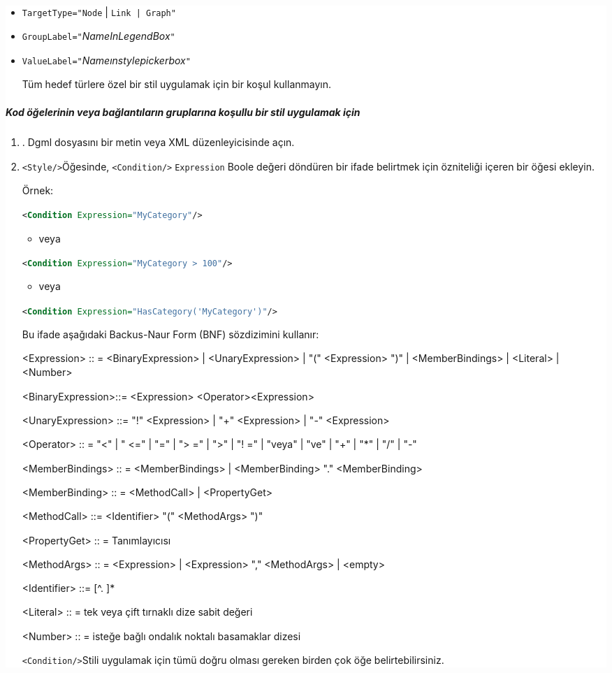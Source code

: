    - `TargetType="Node` &#124; `Link | Graph"`

   - `GroupLabel="`*NameInLegendBox*`"`

   - `ValueLabel="`*Nameınstylepickerbox*`"`

     Tüm hedef türlere özel bir stil uygulamak için bir koşul kullanmayın.

##### <a name="to-apply-a-conditional-style-to-groups-of-code-elements-or-links"></a>Kod öğelerinin veya bağlantıların gruplarına koşullu bir stil uygulamak için

1. . Dgml dosyasını bir metin veya XML düzenleyicisinde açın.

2. `<Style/>`Öğesinde, `<Condition/>` `Expression` Boole değeri döndüren bir ifade belirtmek için özniteliği içeren bir öğesi ekleyin.

    Örnek:

   ```xml
   <Condition Expression="MyCategory"/>
   ```

    - veya

   ```xml
   <Condition Expression="MyCategory > 100"/>
   ```

    - veya

   ```xml
   <Condition Expression="HasCategory('MyCategory')"/>
   ```

    Bu ifade aşağıdaki Backus-Naur Form (BNF) sözdizimini kullanır:

    \<Expression> :: = \<BinaryExpression> &#124; \<UnaryExpression> &#124; "(" \<Expression> ")" &#124; \<MemberBindings> &#124; \<Literal> &#124; \<Number>

    \<BinaryExpression>::= \<Expression> \<Operator>\<Expression>

    \<UnaryExpression> ::= "!" \<Expression> &#124; "+" \<Expression> &#124; "-" \<Expression>

    \<Operator> :: = "<" &#124; " \<=" &#124; "=" &#124; "> =" &#124; ">" &#124; "! =" &#124; "veya" &#124; "ve" &#124; "+" &#124; "*" &#124; "/" &#124; "-"

    \<MemberBindings> :: = \<MemberBindings> &#124; \<MemberBinding> "." \<MemberBinding>

    \<MemberBinding> :: = \<MethodCall> &#124; \<PropertyGet>

    \<MethodCall> ::= \<Identifier> "(" \<MethodArgs> ")"

    \<PropertyGet> :: = Tanımlayıcısı

    \<MethodArgs> :: = \<Expression> &#124; \<Expression> "," \<MethodArgs> &#124; \<empty>

    \<Identifier> ::= [^. ]*

    \<Literal> :: = tek veya çift tırnaklı dize sabit değeri

    \<Number> :: = isteğe bağlı ondalık noktalı basamaklar dizesi

    `<Condition/>`Stili uygulamak için tümü doğru olması gereken birden çok öğe belirtebilirsiniz.

